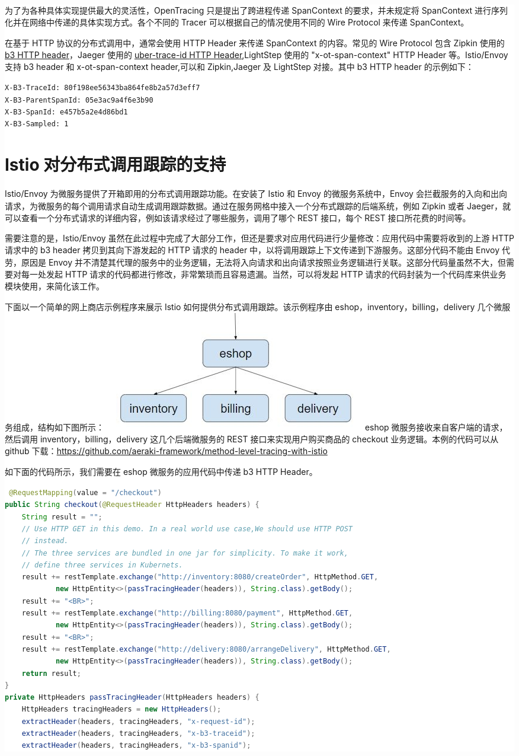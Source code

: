 为了为各种具体实现提供最大的灵活性，OpenTracing 只是提出了跨进程传递 SpanContext 的要求，并未规定将 SpanContext 进行序列化并在网络中传递的具体实现方式。各个不同的 Tracer 可以根据自己的情况使用不同的 Wire Protocol 来传递 SpanContext。

在基于 HTTP 协议的分布式调用中，通常会使用 HTTP Header 来传递 SpanContext 的内容。常见的 Wire Protocol 包含 Zipkin 使用的 [b3 HTTP header](https://github.com/openzipkin/b3-propagation)，Jaeger 使用的 [uber-trace-id HTTP Header](https://www.jaegertracing.io/docs/1.7/client-libraries/#trace-span-identity),LightStep 使用的 "x-ot-span-context" HTTP Header 等。Istio/Envoy 支持 b3 header 和 x-ot-span-context header,可以和 Zipkin,Jaeger 及 LightStep 对接。其中 b3 HTTP header 的示例如下：

```
X-B3-TraceId: 80f198ee56343ba864fe8b2a57d3eff7
X-B3-ParentSpanId: 05e3ac9a4f6e3b90
X-B3-SpanId: e457b5a2e4d86bd1
X-B3-Sampled: 1
```

# Istio 对分布式调用跟踪的支持 

Istio/Envoy 为微服务提供了开箱即用的分布式调用跟踪功能。在安装了 Istio 和 Envoy 的微服务系统中，Envoy 会拦截服务的入向和出向请求，为微服务的每个调用请求自动生成调用跟踪数据。通过在服务网格中接入一个分布式跟踪的后端系统，例如 Zipkin 或者 Jaeger，就可以查看一个分布式请求的详细内容，例如该请求经过了哪些服务，调用了哪个 REST 接口，每个 REST 接口所花费的时间等。

需要注意的是，Istio/Envoy 虽然在此过程中完成了大部分工作，但还是要求对应用代码进行少量修改：应用代码中需要将收到的上游 HTTP 请求中的 b3 header 拷贝到其向下游发起的 HTTP 请求的 header 中，以将调用跟踪上下文传递到下游服务。这部分代码不能由 Envoy 代劳，原因是 Envoy 并不清楚其代理的服务中的业务逻辑，无法将入向请求和出向请求按照业务逻辑进行关联。这部分代码量虽然不大，但需要对每一处发起 HTTP 请求的代码都进行修改，非常繁琐而且容易遗漏。当然，可以将发起 HTTP 请求的代码封装为一个代码库来供业务模块使用，来简化该工作。

下面以一个简单的网上商店示例程序来展示 Istio 如何提供分布式调用跟踪。该示例程序由 eshop，inventory，billing，delivery 几个微服务组成，结构如下图所示：
![ 'eshop-demo.jpg'](../image/eshop-demo.jpg)
eshop 微服务接收来自客户端的请求，然后调用 inventory，billing，delivery 这几个后端微服务的 REST 接口来实现用户购买商品的 checkout 业务逻辑。本例的代码可以从 github 下载：https://github.com/aeraki-framework/method-level-tracing-with-istio

如下面的代码所示，我们需要在 eshop 微服务的应用代码中传递 b3 HTTP Header。

```java
 @RequestMapping(value = "/checkout")
public String checkout(@RequestHeader HttpHeaders headers) {
    String result = "";
    // Use HTTP GET in this demo. In a real world use case,We should use HTTP POST
    // instead.
    // The three services are bundled in one jar for simplicity. To make it work,
    // define three services in Kubernets.
    result += restTemplate.exchange("http://inventory:8080/createOrder", HttpMethod.GET,
            new HttpEntity<>(passTracingHeader(headers)), String.class).getBody();
    result += "<BR>";
    result += restTemplate.exchange("http://billing:8080/payment", HttpMethod.GET,
            new HttpEntity<>(passTracingHeader(headers)), String.class).getBody();
    result += "<BR>";
    result += restTemplate.exchange("http://delivery:8080/arrangeDelivery", HttpMethod.GET,
            new HttpEntity<>(passTracingHeader(headers)), String.class).getBody();
    return result;
}
private HttpHeaders passTracingHeader(HttpHeaders headers) {
    HttpHeaders tracingHeaders = new HttpHeaders();
    extractHeader(headers, tracingHeaders, "x-request-id");
    extractHeader(headers, tracingHeaders, "x-b3-traceid");
    extractHeader(headers, tracingHeaders, "x-b3-spanid");
```